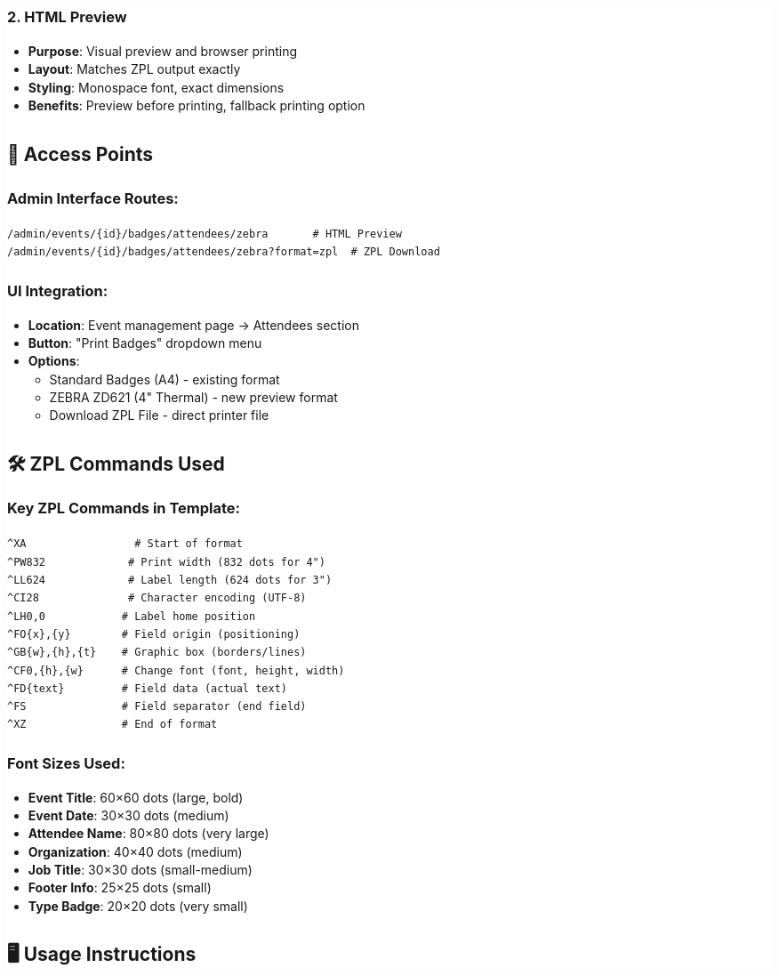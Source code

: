 ### 2. HTML Preview
- **Purpose**: Visual preview and browser printing
- **Layout**: Matches ZPL output exactly
- **Styling**: Monospace font, exact dimensions
- **Benefits**: Preview before printing, fallback printing option

## 🔗 Access Points

### Admin Interface Routes:
```
/admin/events/{id}/badges/attendees/zebra       # HTML Preview
/admin/events/{id}/badges/attendees/zebra?format=zpl  # ZPL Download
```

### UI Integration:
- **Location**: Event management page → Attendees section
- **Button**: "Print Badges" dropdown menu
- **Options**:
  - Standard Badges (A4) - existing format
  - ZEBRA ZD621 (4" Thermal) - new preview format  
  - Download ZPL File - direct printer file

## 🛠️ ZPL Commands Used

### Key ZPL Commands in Template:
```zpl
^XA                 # Start of format
^PW832             # Print width (832 dots for 4")
^LL624             # Label length (624 dots for 3")
^CI28              # Character encoding (UTF-8)
^LH0,0            # Label home position
^FO{x},{y}        # Field origin (positioning)
^GB{w},{h},{t}    # Graphic box (borders/lines)
^CF0,{h},{w}      # Change font (font, height, width)
^FD{text}         # Field data (actual text)
^FS               # Field separator (end field)
^XZ               # End of format
```

### Font Sizes Used:
- **Event Title**: 60×60 dots (large, bold)
- **Event Date**: 30×30 dots (medium)
- **Attendee Name**: 80×80 dots (very large)
- **Organization**: 40×40 dots (medium)
- **Job Title**: 30×30 dots (small-medium)  
- **Footer Info**: 25×25 dots (small)
- **Type Badge**: 20×20 dots (very small)

## 🖥️ Usage Instructions
